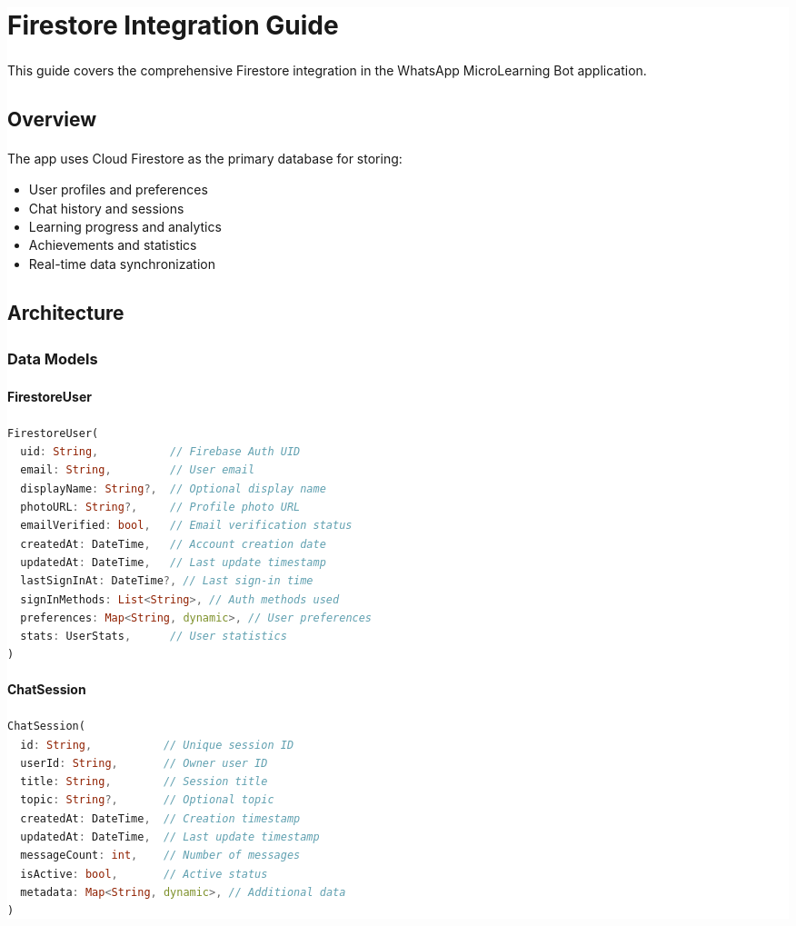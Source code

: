 # Firestore Integration Guide

This guide covers the comprehensive Firestore integration in the WhatsApp MicroLearning Bot application.

## Overview

The app uses Cloud Firestore as the primary database for storing:
- User profiles and preferences
- Chat history and sessions
- Learning progress and analytics
- Achievements and statistics
- Real-time data synchronization

## Architecture

### Data Models

#### FirestoreUser
```dart
FirestoreUser(
  uid: String,           // Firebase Auth UID
  email: String,         // User email
  displayName: String?,  // Optional display name
  photoURL: String?,     // Profile photo URL
  emailVerified: bool,   // Email verification status
  createdAt: DateTime,   // Account creation date
  updatedAt: DateTime,   // Last update timestamp
  lastSignInAt: DateTime?, // Last sign-in time
  signInMethods: List<String>, // Auth methods used
  preferences: Map<String, dynamic>, // User preferences
  stats: UserStats,      // User statistics
)
```

#### ChatSession
```dart
ChatSession(
  id: String,           // Unique session ID
  userId: String,       // Owner user ID
  title: String,        // Session title
  topic: String?,       // Optional topic
  createdAt: DateTime,  // Creation timestamp
  updatedAt: DateTime,  // Last update timestamp
  messageCount: int,    // Number of messages
  isActive: bool,       // Active status
  metadata: Map<String, dynamic>, // Additional data
)
```
